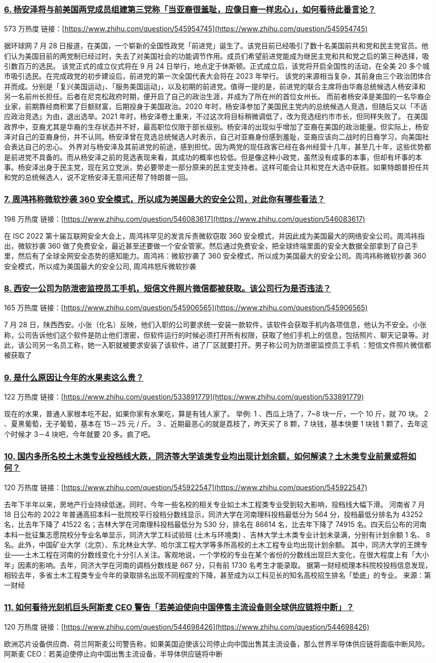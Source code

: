 ### [6. 杨安泽将与前美国两党成员组建第三党称「当亚裔很羞耻，应像日裔一样忠心」，如何看待此番言论？](https://www.zhihu.com/question/545954745)
573 万热度 链接：[https://www.zhihu.com/question/545954745](https://www.zhihu.com/question/545954745)

据环球网 7 月 28 日报道，在美国，一个崭新的全国性政党「前进党」诞生了。该党目前已经吸引了数十名美国前共和党和民主党官员。他们认为美国目前的两党制已经过时，失去了对美国社会的功能调节作用。成员们希望前进党能成为继民主党和共和党之后的第三种选择，吸引数百万的选民。 该党正式的成立仪式将在 9 月 24 日举行，地点定于休斯顿。正式成立后，该党将开启全国性的活动，在全美 20 多个城市吸引选民。在完成政党的初步建设后，前进党的第一次全国代表大会将在 2023 年举行。 该党的来源相当复杂，其前身由三个政治团体合并而成。分别是「复兴美国运动」、「服务美国运动」，以及初期的前进党。值得一提的是，前进党的联合主席将由华裔总统候选人杨安泽和另一名前州长担任。后者在尼克松政府时期，便开启了自己的政治生涯，并成为了所在州的首位女州长。 而前者杨安泽是美国的一名华裔企业家，前期靠经商积累了巨额财富，后期投身于美国政治。2020 年时，杨安泽参加了美国民主党内的总统候选人竞选，但随后又以「不适应政治竞选」为由，退出选举。2021 年时，杨安泽卷土重来，不过这次将目标稍微调低了，改为竞选纽约市市长，但同样失败了。 在美国政界中，亚裔尤其是华裔的生存状态并不好，最高职位仅限于部长级别。杨安泽的出现似乎增加了亚裔在美国的政治能量。但实际上，杨安泽对自己的亚裔身份，并不认同。杨安泽曾在竞选总统候选人时表示，自己对亚裔身份感到羞耻，亚裔应该向二战时的日裔学习，向美国社会表达自己的忠心。 外界对与杨安泽及其前进党的前途，感到担忧。因为两党的现任政客已经在各州经营十几年，甚至几十年，这些优势都是前进党不具备的。而从杨安泽之前的竞选表现来看，其成功的概率也较低。但是像这种小政党，虽然没有成事的本事，但却有坏事的本事。杨安泽出身于民主党，现在另立党派，势必要带走一部分原来的民主党支持者。这样可能会让共和党在大选中获胜。如果特朗普担任共和党的总统候选人，说不定杨安泽无意间还帮了特朗普一回。

### [7. 周鸿祎称微软抄袭 360 安全模式，所以成为美国最大的安全公司，对此你有哪些看法？](https://www.zhihu.com/question/546083617)
198 万热度 链接：[https://www.zhihu.com/question/546083617](https://www.zhihu.com/question/546083617)

在 ISC 2022 第十届互联网安全大会上，周鸿祎罕见的发言斥责微软窃取 360 安全模式，并因此成为美国最大的网络安全公司。周鸿祎指出，微软抄袭 360 做了免费安全，最近甚至还要做一个安全管家。然后通过免费安全，把全球终端里面的安全大数据全部拿到了自己手里，然后有了全球全网安全态势的感知能力。周鸿祎：微软抄袭了 360 安全模式，所以成为美国最大的安全公司。周鸿祎称微软抄袭 360 安全模式，所以成为美国最大的安全公司, 周鸿祎怒斥微软抄袭

### [8. 西安一公司为防泄密监控员工手机，短信文件照片微信都被获取。该公司行为是否违法？](https://www.zhihu.com/question/545906565)
165 万热度 链接：[https://www.zhihu.com/question/545906565](https://www.zhihu.com/question/545906565)

7 月 28 日，陕西西安。小张（化名）反映，他们入职的公司要求统一安装一款软件，该软件会获取手机内各项信息，他认为不安全。小张称，公司告诉他们这个软件是防止他们泄密，但软件运行的时候必须打开所有权限，获取了他们手机上的信息，包括照片、聊天记录等。对此，该公司另一名员工称，她一入职就被要求安装了该软件，进了厂区就要打开。男子称公司为防泄密监控员工手机 ：短信文件照片微信都被获取了

### [9. 是什么原因让今年的水果卖这么贵？](https://www.zhihu.com/question/533891779)
122 万热度 链接：[https://www.zhihu.com/question/533891779](https://www.zhihu.com/question/533891779)

现在的水果，普通人家根本吃不起，如果你家有水果吃，算是有钱人家了。 举例: 1 、西瓜上场了，7~8 块一斤，一个 10 斤，就 70 块。 2 、夏黑葡萄，无子葡萄，基本在 15－25 元 / 斤。 3 、近期最恶心的就是荔枝了，昨天买了 8 颗，7 块钱，基本快要 1 块钱 1 颗了，去年这个时候才 3－4 块吧，今年就要 20 多。疯了吧。

### [10. 国内多所名校土木类专业投档线大跌，同济等大学该类专业均出现计划余额，如何解读？土木类专业前景或将如何？](https://www.zhihu.com/question/545922547)
120 万热度 链接：[https://www.zhihu.com/question/545922547](https://www.zhihu.com/question/545922547)

去年下半年以来，房地产行业持续低迷。同时，今年一些名校的相关专业如土木工程类专业受到较大影响，投档线大幅下滑。 河南省 7 月 18 日公布的 2022 年普通高招本科一批院校平行投档分数线显示，同济大学在河南理科投档最低分为 564 分，投档最低分排名为 43252 名，比去年下降了 41522 名；吉林大学在河南理科投档最低分为 530 分，排名在 86614 名，比去年下降了 74915 名。四天后公布的河南本科一批征集志愿院校分专业名单显示，同济大学工科试验班 (土木与环境类) 、吉林大学土木类专业计划未录满，分别有计划余额 1 名、 8 名。此外，中国矿业大学（北京）、东北林业大学、哈尔滨工程大学等多所高校的土木工程专业均出现计划余额。 其中，同济大学的王牌专业——土木工程在河南的分数线变化十分引人关注。客观地说，一个学校的专业在某个省份的分数线出现巨大变化，在很大程度上有「大小年」因素的影响。去年，同济大学在河南的调档分数线是 667 分，只有前 1730 名考生才能录取。 据第一财经梳理本科院校投档信息发现，相较去年，多省土木工程类专业今年的录取排名出现不同程度的下降，甚至成为以工科见长的知名高校招生排名「垫底」的专业。 来源：第一财经

### [11. 如何看待光刻机巨头阿斯麦 CEO 警告「若美迫使向中国停售主流设备则全球供应链将中断」？](https://www.zhihu.com/question/544698426)
120 万热度 链接：[https://www.zhihu.com/question/544698426](https://www.zhihu.com/question/544698426)

欧洲芯片设备供应商、荷兰阿斯麦公司警告称，如果美国迫使该公司停止向中国出售其主流设备，那么世界半导体供应链将面临中断风险。阿斯麦 CEO：若美迫使停止向中国出售主流设备，半导体供应链将中断
